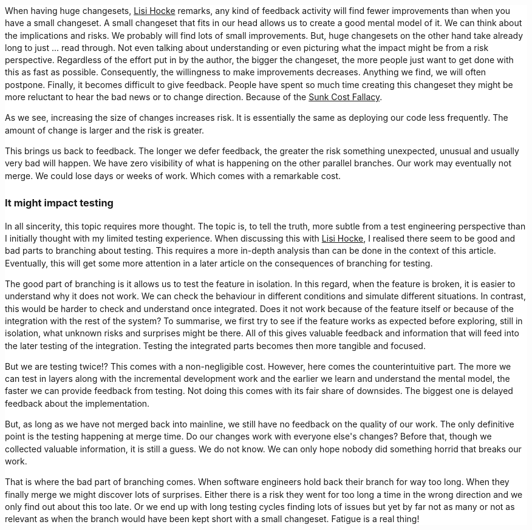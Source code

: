 When having huge changesets, [Lisi Hocke](https://twitter.com/lisihocke) remarks, any kind of feedback activity will find fewer improvements than when you have a small changeset. A small changeset that fits in our head allows us to create a good mental model of it. We can think about the implications and risks. We probably will find lots of small improvements. But, huge changesets on the other hand take already long to just ... read through. Not even talking about understanding or even picturing what the impact might be from a risk perspective. Regardless of the effort put in by the author, the bigger the changeset, the more people just want to get done with this as fast as possible. Consequently, the willingness to make improvements decreases. Anything we find, we will often postpone. Finally, it becomes difficult to give feedback. People have spent so much time creating this changeset they might be more reluctant to hear the bad news or to change direction. Because of the [Sunk Cost Fallacy](https://en.wikipedia.org/wiki/Sunk_cost).

As we see, increasing the size of changes increases risk. It is essentially the same as deploying our code less frequently. The amount of change is larger and the risk is greater.

This brings us back to feedback. The longer we defer feedback, the greater the risk something unexpected, unusual and usually very bad will happen. We have zero visibility of what is happening on the other parallel branches. Our work may eventually not merge. We could lose days or weeks of work. Which comes with a remarkable cost.

### It might impact testing

In all sincerity, this topic requires more thought. The topic is, to tell the truth, more subtle from a test engineering perspective than I initially thought with my limited testing experience. When discussing this with [Lisi Hocke](https://twitter.com/lisihocke), I realised there seem to be good and bad parts to branching about testing. This requires a more in-depth analysis than can be done in the context of this article. Eventually, this will get some more attention in a later article on the consequences of branching for testing.

The good part of branching is it allows us to test the feature in isolation. In this regard, when the feature is broken, it is easier to understand why it does not work. We can check the behaviour in different conditions and simulate different situations. In contrast, this would be harder to check and understand once integrated. Does it not work because of the feature itself or because of the integration with the rest of the system? To summarise, we first try to see if the feature works as expected before exploring, still in isolation, what unknown risks and surprises might be there. All of this gives valuable feedback and information that will feed into the later testing of the integration. Testing the integrated parts becomes then more tangible and focused.

But we are testing twice!? This comes with a non-negligible cost. However, here comes the counterintuitive part. The more we can test in layers along with the incremental development work and the earlier we learn and understand the mental model, the faster we can provide feedback from testing. Not doing this comes with its fair share of downsides. The biggest one is delayed feedback about the implementation.

But, as long as we have not merged back into mainline, we still have no feedback on the quality of our work. The only definitive point is the testing happening at merge time. Do our changes work with everyone else's changes? Before that, though we collected valuable information, it is still a guess. We do not know. We can only hope nobody did something horrid that breaks our work.

That is where the bad part of branching comes. When software engineers hold back their branch for way too long. When they finally merge we might discover lots of surprises. Either there is a risk they went for too long a time in the wrong direction and we only find out about this too late. Or we end up with long testing cycles finding lots of issues but yet by far not as many or not as relevant as when the branch would have been kept short with a small changeset. Fatigue is a real thing!
